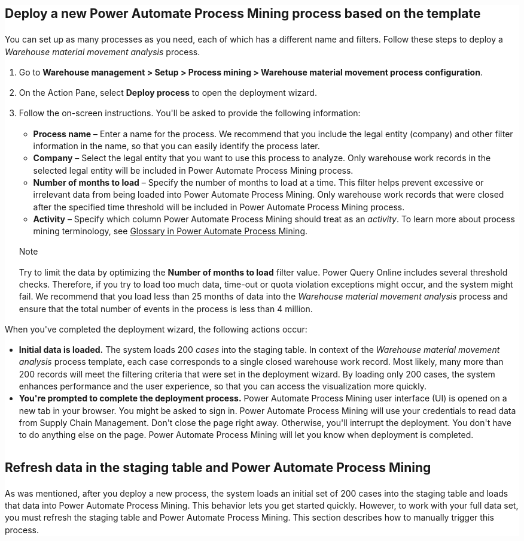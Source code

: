 ## Deploy a new Power Automate Process Mining process based on the template

You can set up as many processes as you need, each of which has a different name and filters. Follow these steps to deploy a *Warehouse material movement analysis* process.

1. Go to **Warehouse management \> Setup \> Process mining \> Warehouse material movement process configuration**.
1. On the Action Pane, select **Deploy process** to open the deployment wizard.
1. Follow the on-screen instructions. You'll be asked to provide the following information:

    - **Process name** – Enter a name for the process. We recommend that you include the legal entity (company) and other filter information in the name, so that you can easily identify the process later.
    - **Company** – Select the legal entity that you want to use this process to analyze. Only warehouse work records in the selected legal entity will be included in Power Automate Process Mining process.
    - **Number of months to load** – Specify the number of months to load at a time. This filter helps prevent excessive or irrelevant data from being loaded into Power Automate Process Mining. Only warehouse work records that were closed after the specified time threshold will be included in Power Automate Process Mining process.
    - **Activity** – Specify which column Power Automate Process Mining should treat as an *activity*. To learn more about process mining terminology, see [Glossary in Power Automate Process Mining](/power-automate/process-advisor-glossary).

    > [!NOTE]
    > Try to limit the data by optimizing the **Number of months to load** filter value. Power Query Online includes several threshold checks. Therefore, if you try to load too much data, time-out or quota violation exceptions might occur, and the system might fail. We recommend that you load less than 25 months of data into the *Warehouse material movement analysis* process and ensure that the total number of events in the process is less than 4 million.

When you've completed the deployment wizard, the following actions occur:

- **Initial data is loaded.** The system loads 200 *cases* into the staging table. In context of the *Warehouse material movement analysis* process template, each case corresponds to a single closed warehouse work record. Most likely, many more than 200 records will meet the filtering criteria that were set in the deployment wizard. By loading only 200 cases, the system enhances performance and the user experience, so that you can access the visualization more quickly.
- **You're prompted to complete the deployment process.** Power Automate Process Mining user interface (UI) is opened on a new tab in your browser. You might be asked to sign in. Power Automate Process Mining will use your credentials to read data from Supply Chain Management. Don't close the page right away. Otherwise, you'll interrupt the deployment. You don't have to do anything else on the page. Power Automate Process Mining will let you know when deployment is completed.

## Refresh data in the staging table and Power Automate Process Mining

As was mentioned, after you deploy a new process, the system loads an initial set of 200 cases into the staging table and loads that data into Power Automate Process Mining. This behavior lets you get started quickly. However, to work with your full data set, you must refresh the staging table and Power Automate Process Mining. This section describes how to manually trigger this process.
